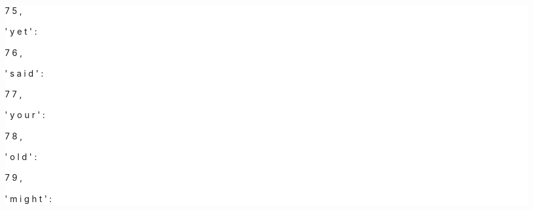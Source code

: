 7
5
,

 
'
y
e
t
'
:
 
7
6
,

 
'
s
a
i
d
'
:
 
7
7
,

 
'
y
o
u
r
'
:
 
7
8
,

 
'
o
l
d
'
:
 
7
9
,

 
'
m
i
g
h
t
'
:
 